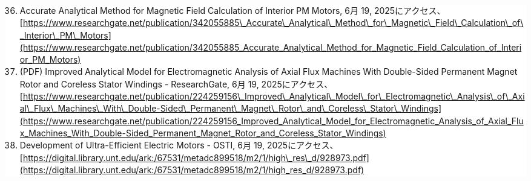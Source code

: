 36. Accurate Analytical Method for Magnetic Field Calculation of Interior PM Motors, 6月 19, 2025にアクセス、 [https://www.researchgate.net/publication/342055885\_Accurate\_Analytical\_Method\_for\_Magnetic\_Field\_Calculation\_of\_Interior\_PM\_Motors](https://www.researchgate.net/publication/342055885_Accurate_Analytical_Method_for_Magnetic_Field_Calculation_of_Interior_PM_Motors)  
37. (PDF) Improved Analytical Model for Electromagnetic Analysis of Axial Flux Machines With Double-Sided Permanent Magnet Rotor and Coreless Stator Windings \- ResearchGate, 6月 19, 2025にアクセス、 [https://www.researchgate.net/publication/224259156\_Improved\_Analytical\_Model\_for\_Electromagnetic\_Analysis\_of\_Axial\_Flux\_Machines\_With\_Double-Sided\_Permanent\_Magnet\_Rotor\_and\_Coreless\_Stator\_Windings](https://www.researchgate.net/publication/224259156_Improved_Analytical_Model_for_Electromagnetic_Analysis_of_Axial_Flux_Machines_With_Double-Sided_Permanent_Magnet_Rotor_and_Coreless_Stator_Windings)  
38. Development of Ultra-Efficient Electric Motors \- OSTI, 6月 19, 2025にアクセス、 [https://digital.library.unt.edu/ark:/67531/metadc899518/m2/1/high\_res\_d/928973.pdf](https://digital.library.unt.edu/ark:/67531/metadc899518/m2/1/high_res_d/928973.pdf)